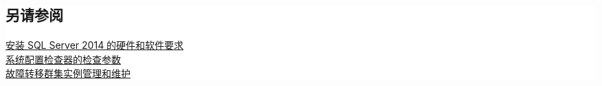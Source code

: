   
  
## <a name="see-also"></a>另请参阅  
 [安装 SQL Server 2014 的硬件和软件要求](../../install/hardware-and-software-requirements-for-installing-sql-server.md)   
 [系统配置检查器的检查参数](../../../database-engine/install-windows/check-parameters-for-the-system-configuration-checker.md)   
 [故障转移群集实例管理和维护](../windows/failover-cluster-instance-administration-and-maintenance.md)  
  
  
